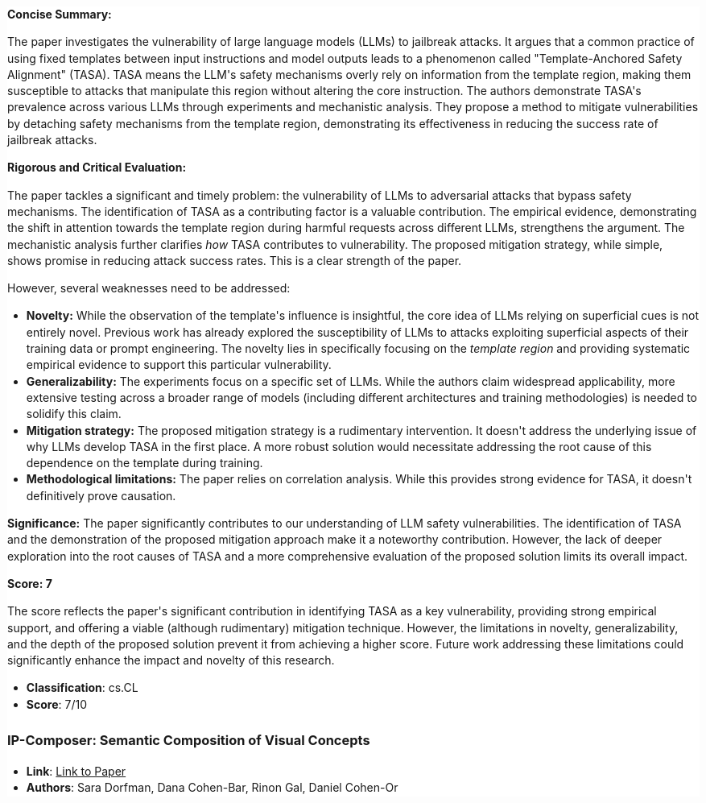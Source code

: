 
**Concise Summary:**

The paper investigates the vulnerability of large language models (LLMs) to jailbreak attacks.  It argues that a common practice of using fixed templates between input instructions and model outputs leads to a phenomenon called "Template-Anchored Safety Alignment" (TASA).  TASA means the LLM's safety mechanisms overly rely on information from the template region, making them susceptible to attacks that manipulate this region without altering the core instruction.  The authors demonstrate TASA's prevalence across various LLMs through experiments and mechanistic analysis.  They propose a method to mitigate vulnerabilities by detaching safety mechanisms from the template region, demonstrating its effectiveness in reducing the success rate of jailbreak attacks.


**Rigorous and Critical Evaluation:**

The paper tackles a significant and timely problem: the vulnerability of LLMs to adversarial attacks that bypass safety mechanisms. The identification of TASA as a contributing factor is a valuable contribution.  The empirical evidence, demonstrating the shift in attention towards the template region during harmful requests across different LLMs, strengthens the argument.  The mechanistic analysis further clarifies *how* TASA contributes to vulnerability. The proposed mitigation strategy, while simple, shows promise in reducing attack success rates.  This is a clear strength of the paper.

However, several weaknesses need to be addressed:

* **Novelty:** While the observation of the template's influence is insightful, the core idea of LLMs relying on superficial cues is not entirely novel.  Previous work has already explored the susceptibility of LLMs to attacks exploiting superficial aspects of their training data or prompt engineering.  The novelty lies in specifically focusing on the *template region* and providing systematic empirical evidence to support this particular vulnerability.
* **Generalizability:** The experiments focus on a specific set of LLMs.  While the authors claim widespread applicability, more extensive testing across a broader range of models (including different architectures and training methodologies) is needed to solidify this claim.
* **Mitigation strategy:** The proposed mitigation strategy is a rudimentary intervention.  It doesn't address the underlying issue of why LLMs develop TASA in the first place. A more robust solution would necessitate addressing the root cause of this dependence on the template during training.
* **Methodological limitations:** The paper relies on correlation analysis.  While this provides strong evidence for TASA, it doesn't definitively prove causation.


**Significance:**  The paper significantly contributes to our understanding of LLM safety vulnerabilities.  The identification of TASA and the demonstration of the proposed mitigation approach make it a noteworthy contribution. However, the lack of deeper exploration into the root causes of TASA and a more comprehensive evaluation of the proposed solution limits its overall impact.


**Score: 7**

The score reflects the paper's significant contribution in identifying TASA as a key vulnerability, providing strong empirical support, and offering a viable (although rudimentary) mitigation technique.  However, the limitations in novelty, generalizability, and the depth of the proposed solution prevent it from achieving a higher score.  Future work addressing these limitations could significantly enhance the impact and novelty of this research.

- **Classification**: cs.CL
- **Score**: 7/10

### IP-Composer: Semantic Composition of Visual Concepts
- **Link**: [Link to Paper](http://arxiv.org/abs/2502.13951v1)
- **Authors**: Sara Dorfman, Dana Cohen-Bar, Rinon Gal, Daniel Cohen-Or